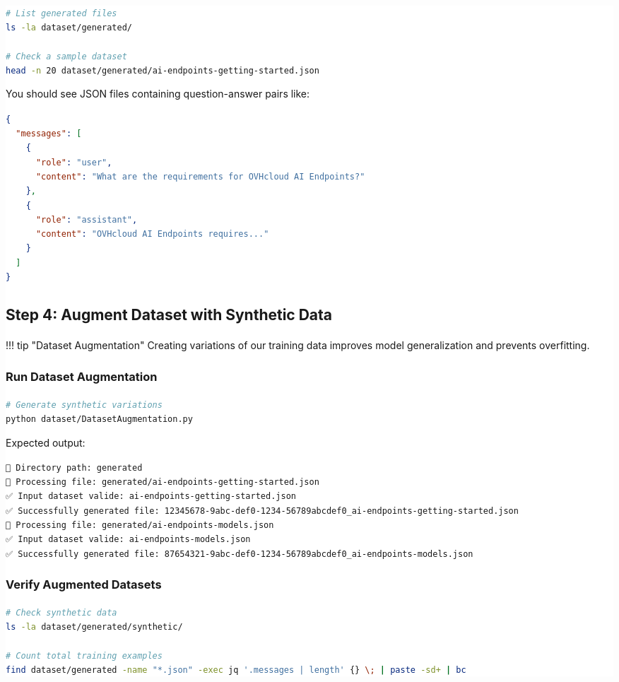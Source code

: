```bash
# List generated files
ls -la dataset/generated/

# Check a sample dataset
head -n 20 dataset/generated/ai-endpoints-getting-started.json
```

You should see JSON files containing question-answer pairs like:
```json
{
  "messages": [
    {
      "role": "user",
      "content": "What are the requirements for OVHcloud AI Endpoints?"
    },
    {
      "role": "assistant", 
      "content": "OVHcloud AI Endpoints requires..."
    }
  ]
}
```

## Step 4: Augment Dataset with Synthetic Data

!!! tip "Dataset Augmentation"
    Creating variations of our training data improves model generalization and prevents overfitting.

### Run Dataset Augmentation

```bash
# Generate synthetic variations
python dataset/DatasetAugmentation.py
```

Expected output:
```
📂 Directory path: generated
📜 Processing file: generated/ai-endpoints-getting-started.json
✅ Input dataset valide: ai-endpoints-getting-started.json
✅ Successfully generated file: 12345678-9abc-def0-1234-56789abcdef0_ai-endpoints-getting-started.json
📜 Processing file: generated/ai-endpoints-models.json
✅ Input dataset valide: ai-endpoints-models.json
✅ Successfully generated file: 87654321-9abc-def0-1234-56789abcdef0_ai-endpoints-models.json
```

### Verify Augmented Datasets

```bash
# Check synthetic data
ls -la dataset/generated/synthetic/

# Count total training examples
find dataset/generated -name "*.json" -exec jq '.messages | length' {} \; | paste -sd+ | bc
```
